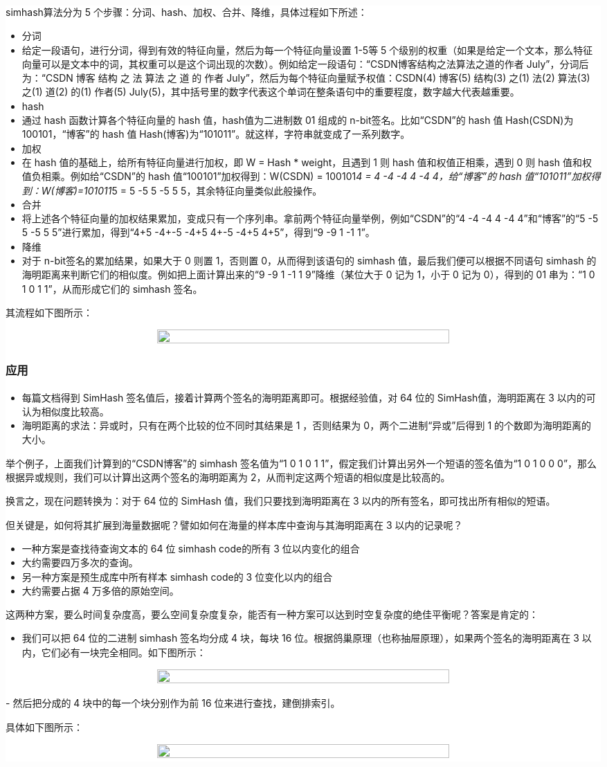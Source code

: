 simhash算法分为 5 个步骤：分词、hash、加权、合并、降维，具体过程如下所述：
 - 分词
- 给定一段语句，进行分词，得到有效的特征向量，然后为每一个特征向量设置 1-5等 5 个级别的权重（如果是给定一个文本，那么特征向量可以是文本中的词，其权重可以是这个词出现的次数）。例如给定一段语句：“CSDN博客结构之法算法之道的作者 July”，分词后为：“CSDN 博客 结构 之 法 算法 之 道 的 作者 July”，然后为每个特征向量赋予权值：CSDN(4) 博客(5) 结构(3) 之(1) 法(2) 算法(3) 之(1) 道(2) 的(1) 作者(5) July(5)，其中括号里的数字代表这个单词在整条语句中的重要程度，数字越大代表越重要。
 - hash
- 通过 hash 函数计算各个特征向量的 hash 值，hash值为二进制数 01 组成的 n-bit签名。比如“CSDN”的 hash 值 Hash(CSDN)为 100101，“博客”的 hash 值 Hash(博客)为“101011”。就这样，字符串就变成了一系列数字。
 - 加权
- 在 hash 值的基础上，给所有特征向量进行加权，即 W = Hash * weight，且遇到 1 则 hash 值和权值正相乘，遇到 0 则 hash 值和权值负相乘。例如给“CSDN”的 hash 值“100101”加权得到：W(CSDN) = 100101*4 = 4 -4 -4 4 -4 4，给“博客”的 hash 值“101011”加权得到：W(博客)=101011*5 = 5 -5 5 -5 5 5，其余特征向量类似此般操作。
 - 合并
- 将上述各个特征向量的加权结果累加，变成只有一个序列串。拿前两个特征向量举例，例如“CSDN”的“4 -4 -4 4 -4 4”和“博客”的“5 -5 5 -5 5 5”进行累加，得到“4+5 -4+-5 -4+5 4+-5 -4+5 4+5”，得到“9 -9 1 -1 1”。
 - 降维
- 对于 n-bit签名的累加结果，如果大于 0 则置 1，否则置 0，从而得到该语句的 simhash 值，最后我们便可以根据不同语句 simhash 的海明距离来判断它们的相似度。例如把上面计算出来的“9 -9 1 -1 1 9”降维（某位大于 0 记为 1，小于 0 记为 0），得到的 01 串为：“1 0 1 0 1 1”，从而形成它们的 simhash 签名。

其流程如下图所示：

<p align="center">
    <img width="70%" height="70%" src="http://images.iterate.site/blog/image/180803/f197AA58H4.png?imageslim">
</p>


### 应用

 - 每篇文档得到 SimHash 签名值后，接着计算两个签名的海明距离即可。根据经验值，对 64 位的 SimHash值，海明距离在 3 以内的可认为相似度比较高。
- 海明距离的求法：异或时，只有在两个比较的位不同时其结果是 1 ，否则结果为 0，两个二进制“异或”后得到 1 的个数即为海明距离的大小。

举个例子，上面我们计算到的“CSDN博客”的 simhash 签名值为“1 0 1 0 1 1”，假定我们计算出另外一个短语的签名值为“1 0 1 0 0 0”，那么根据异或规则，我们可以计算出这两个签名的海明距离为 2，从而判定这两个短语的相似度是比较高的。

换言之，现在问题转换为：对于 64 位的 SimHash 值，我们只要找到海明距离在 3 以内的所有签名，即可找出所有相似的短语。

但关键是，如何将其扩展到海量数据呢？譬如如何在海量的样本库中查询与其海明距离在 3 以内的记录呢？

 - 一种方案是查找待查询文本的 64 位 simhash code的所有 3 位以内变化的组合
- 大约需要四万多次的查询。
 - 另一种方案是预生成库中所有样本 simhash code的 3 位变化以内的组合
- 大约需要占据 4 万多倍的原始空间。

这两种方案，要么时间复杂度高，要么空间复杂度复杂，能否有一种方案可以达到时空复杂度的绝佳平衡呢？答案是肯定的：

- 我们可以把 64 位的二进制 simhash 签名均分成 4 块，每块 16 位。根据鸽巢原理（也称抽屉原理），如果两个签名的海明距离在 3 以内，它们必有一块完全相同。如下图所示：
<p align="center">
    <img width="70%" height="70%" src="http://images.iterate.site/blog/image/180803/61AceDK34J.png?imageslim">
</p>
- 然后把分成的 4 块中的每一个块分别作为前 16 位来进行查找，建倒排索引。

具体如下图所示：

<p align="center">
    <img width="70%" height="70%" src="http://images.iterate.site/blog/image/180803/AkAaHC1590.png?imageslim">
</p>

